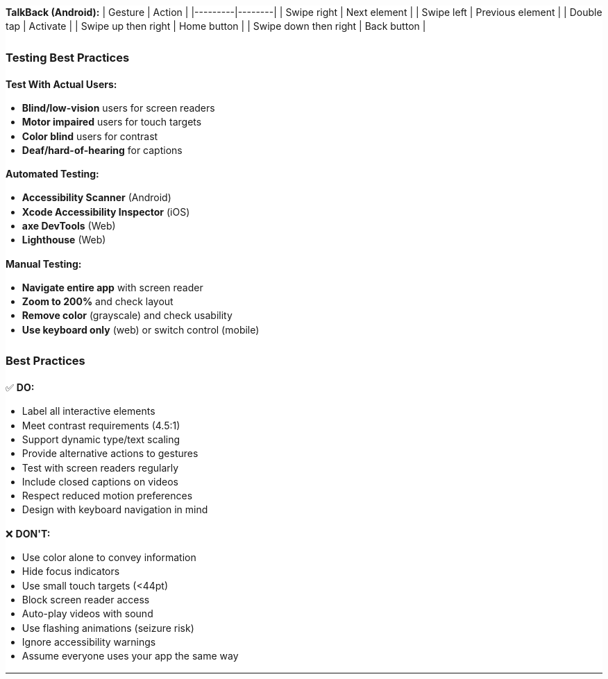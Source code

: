 **TalkBack (Android):**
| Gesture | Action |
|---------|--------|
| Swipe right | Next element |
| Swipe left | Previous element |
| Double tap | Activate |
| Swipe up then right | Home button |
| Swipe down then right | Back button |

### Testing Best Practices

**Test With Actual Users:**
- **Blind/low-vision** users for screen readers
- **Motor impaired** users for touch targets
- **Color blind** users for contrast
- **Deaf/hard-of-hearing** for captions

**Automated Testing:**
- **Accessibility Scanner** (Android)
- **Xcode Accessibility Inspector** (iOS)
- **axe DevTools** (Web)
- **Lighthouse** (Web)

**Manual Testing:**
- **Navigate entire app** with screen reader
- **Zoom to 200%** and check layout
- **Remove color** (grayscale) and check usability
- **Use keyboard only** (web) or switch control (mobile)

### Best Practices

✅ **DO:**
- Label all interactive elements
- Meet contrast requirements (4.5:1)
- Support dynamic type/text scaling
- Provide alternative actions to gestures
- Test with screen readers regularly
- Include closed captions on videos
- Respect reduced motion preferences
- Design with keyboard navigation in mind

❌ **DON'T:**
- Use color alone to convey information
- Hide focus indicators
- Use small touch targets (<44pt)
- Block screen reader access
- Auto-play videos with sound
- Use flashing animations (seizure risk)
- Ignore accessibility warnings
- Assume everyone uses your app the same way

---